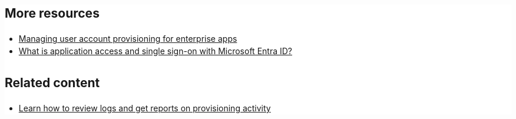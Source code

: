 ## More resources

* [Managing user account provisioning for enterprise apps](~/identity/app-provisioning/configure-automatic-user-provisioning-portal.md)
* [What is application access and single sign-on with Microsoft Entra ID?](~/identity/enterprise-apps/what-is-single-sign-on.md)

## Related content

* [Learn how to review logs and get reports on provisioning activity](~/identity/app-provisioning/check-status-user-account-provisioning.md)
